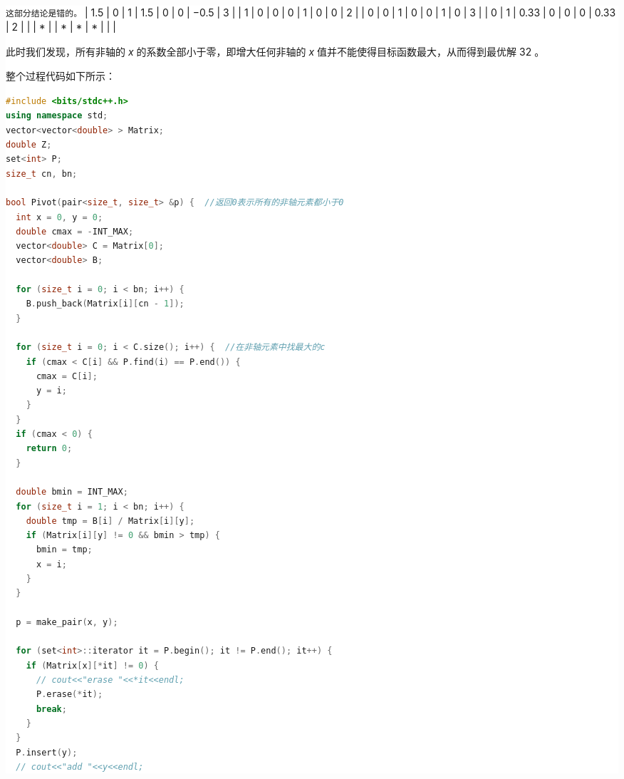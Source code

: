 ```这部分结论是错的。```
|  $1.5$     |  $0$      |  $1$      |  $1.5$    |  $0$       |  $0$      |  $-0.5$   |  $3$       |
|  $1$       |  $0$      |  $0$      |  $0$      |  $1$       |  $0$      |  $0$      |  $2$       |
|  $0$       |  $0$      |  $1$      |  $0$      |  $0$       |  $1$      |  $0$      |  $3$       |
|  $0$       |  $1$      |  $0.33$   |  $0$      |  $0$       |  $0$      |  $0.33$   |  $2$       |
|            |  $*$      |           |  $*$      |  $*$       |  $*$      |           |            |

此时我们发现，所有非轴的 $x$ 的系数全部小于零，即增大任何非轴的 $x$ 值并不能使得目标函数最大，从而得到最优解 $32$ 。

整个过程代码如下所示：

```c++
#include <bits/stdc++.h>
using namespace std;
vector<vector<double> > Matrix;
double Z;
set<int> P;
size_t cn, bn;

bool Pivot(pair<size_t, size_t> &p) {  //返回0表示所有的非轴元素都小于0
  int x = 0, y = 0;
  double cmax = -INT_MAX;
  vector<double> C = Matrix[0];
  vector<double> B;

  for (size_t i = 0; i < bn; i++) {
    B.push_back(Matrix[i][cn - 1]);
  }

  for (size_t i = 0; i < C.size(); i++) {  //在非轴元素中找最大的c
    if (cmax < C[i] && P.find(i) == P.end()) {
      cmax = C[i];
      y = i;
    }
  }
  if (cmax < 0) {
    return 0;
  }

  double bmin = INT_MAX;
  for (size_t i = 1; i < bn; i++) {
    double tmp = B[i] / Matrix[i][y];
    if (Matrix[i][y] != 0 && bmin > tmp) {
      bmin = tmp;
      x = i;
    }
  }

  p = make_pair(x, y);

  for (set<int>::iterator it = P.begin(); it != P.end(); it++) {
    if (Matrix[x][*it] != 0) {
      // cout<<"erase "<<*it<<endl;
      P.erase(*it);
      break;
    }
  }
  P.insert(y);
  // cout<<"add "<<y<<endl;
```